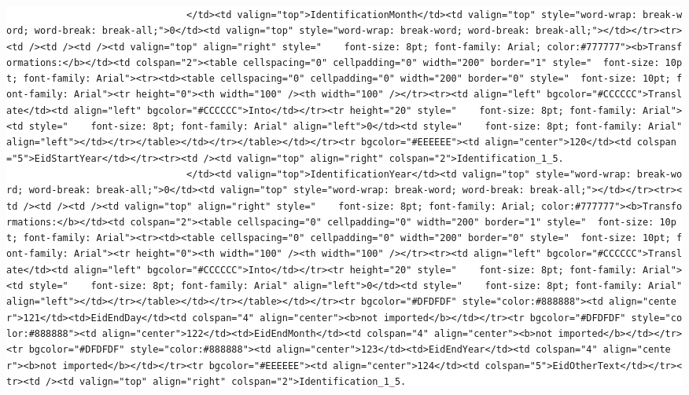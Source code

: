 									</td><td valign="top">IdentificationMonth</td><td valign="top" style="word-wrap: break-word; word-break: break-all;">0</td><td valign="top" style="word-wrap: break-word; word-break: break-all;"></td></tr><tr><td /><td /><td /><td valign="top" align="right" style="    font-size: 8pt; font-family: Arial; color:#777777"><b>Transformations:</b></td><td colspan="2"><table cellspacing="0" cellpadding="0" width="200" border="1" style="  font-size: 10pt; font-family: Arial"><tr><td><table cellspacing="0" cellpadding="0" width="200" border="0" style="  font-size: 10pt; font-family: Arial"><tr height="0"><th width="100" /><th width="100" /></tr><tr><td align="left" bgcolor="#CCCCCC">Translate</td><td align="left" bgcolor="#CCCCCC">Into</td></tr><tr height="20" style="    font-size: 8pt; font-family: Arial"><td style="    font-size: 8pt; font-family: Arial" align="left">0</td><td style="    font-size: 8pt; font-family: Arial" align="left"></td></tr></table></td></tr></table></td></tr><tr bgcolor="#EEEEEE"><td align="center">120</td><td colspan="5">EidStartYear</td></tr><tr><td /><td valign="top" align="right" colspan="2">Identification_1_5.
									</td><td valign="top">IdentificationYear</td><td valign="top" style="word-wrap: break-word; word-break: break-all;">0</td><td valign="top" style="word-wrap: break-word; word-break: break-all;"></td></tr><tr><td /><td /><td /><td valign="top" align="right" style="    font-size: 8pt; font-family: Arial; color:#777777"><b>Transformations:</b></td><td colspan="2"><table cellspacing="0" cellpadding="0" width="200" border="1" style="  font-size: 10pt; font-family: Arial"><tr><td><table cellspacing="0" cellpadding="0" width="200" border="0" style="  font-size: 10pt; font-family: Arial"><tr height="0"><th width="100" /><th width="100" /></tr><tr><td align="left" bgcolor="#CCCCCC">Translate</td><td align="left" bgcolor="#CCCCCC">Into</td></tr><tr height="20" style="    font-size: 8pt; font-family: Arial"><td style="    font-size: 8pt; font-family: Arial" align="left">0</td><td style="    font-size: 8pt; font-family: Arial" align="left"></td></tr></table></td></tr></table></td></tr><tr bgcolor="#DFDFDF" style="color:#888888"><td align="center">121</td><td>EidEndDay</td><td colspan="4" align="center"><b>not imported</b></td></tr><tr bgcolor="#DFDFDF" style="color:#888888"><td align="center">122</td><td>EidEndMonth</td><td colspan="4" align="center"><b>not imported</b></td></tr><tr bgcolor="#DFDFDF" style="color:#888888"><td align="center">123</td><td>EidEndYear</td><td colspan="4" align="center"><b>not imported</b></td></tr><tr bgcolor="#EEEEEE"><td align="center">124</td><td colspan="5">EidOtherText</td></tr><tr><td /><td valign="top" align="right" colspan="2">Identification_1_5.
